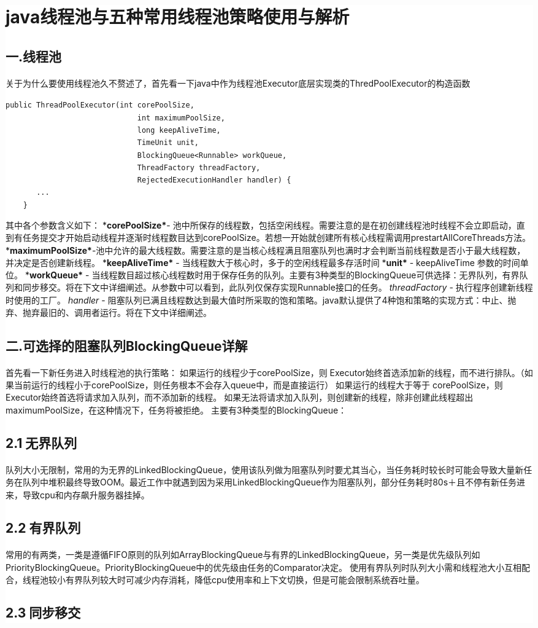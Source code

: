 # java线程池与五种常用线程池策略使用与解析



## 一.线程池

关于为什么要使用线程池久不赘述了，首先看一下java中作为线程池Executor底层实现类的ThredPoolExecutor的构造函数

```
public ThreadPoolExecutor(int corePoolSize,
                              int maximumPoolSize,
                              long keepAliveTime,
                              TimeUnit unit,
                              BlockingQueue<Runnable> workQueue,
                              ThreadFactory threadFactory,
                              RejectedExecutionHandler handler) {
       ...
    }
```

其中各个参数含义如下：
***corePoolSize\***- 池中所保存的线程数，包括空闲线程。需要注意的是在初创建线程池时线程不会立即启动，直到有任务提交才开始启动线程并逐渐时线程数目达到corePoolSize。若想一开始就创建所有核心线程需调用prestartAllCoreThreads方法。
***maximumPoolSize\***-池中允许的最大线程数。需要注意的是当核心线程满且阻塞队列也满时才会判断当前线程数是否小于最大线程数，并决定是否创建新线程。
***keepAliveTime\*** - 当线程数大于核心时，多于的空闲线程最多存活时间
***unit\*** - keepAliveTime 参数的时间单位。
***workQueue\*** - 当线程数目超过核心线程数时用于保存任务的队列。主要有3种类型的BlockingQueue可供选择：无界队列，有界队列和同步移交。将在下文中详细阐述。从参数中可以看到，此队列仅保存实现Runnable接口的任务。
*threadFactory* - 执行程序创建新线程时使用的工厂。
*handler* - 阻塞队列已满且线程数达到最大值时所采取的饱和策略。java默认提供了4种饱和策略的实现方式：中止、抛弃、抛弃最旧的、调用者运行。将在下文中详细阐述。

## 二.可选择的阻塞队列BlockingQueue详解

首先看一下新任务进入时线程池的执行策略：
如果运行的线程少于corePoolSize，则 Executor始终首选添加新的线程，而不进行排队。（如果当前运行的线程小于corePoolSize，则任务根本不会存入queue中，而是直接运行）
如果运行的线程大于等于 corePoolSize，则 Executor始终首选将请求加入队列，而不添加新的线程。
如果无法将请求加入队列，则创建新的线程，除非创建此线程超出 maximumPoolSize，在这种情况下，任务将被拒绝。
主要有3种类型的BlockingQueue：

## 2.1 无界队列

队列大小无限制，常用的为无界的LinkedBlockingQueue，使用该队列做为阻塞队列时要尤其当心，当任务耗时较长时可能会导致大量新任务在队列中堆积最终导致OOM。最近工作中就遇到因为采用LinkedBlockingQueue作为阻塞队列，部分任务耗时80s＋且不停有新任务进来，导致cpu和内存飙升服务器挂掉。

## 2.2 有界队列

常用的有两类，一类是遵循FIFO原则的队列如ArrayBlockingQueue与有界的LinkedBlockingQueue，另一类是优先级队列如PriorityBlockingQueue。PriorityBlockingQueue中的优先级由任务的Comparator决定。
使用有界队列时队列大小需和线程池大小互相配合，线程池较小有界队列较大时可减少内存消耗，降低cpu使用率和上下文切换，但是可能会限制系统吞吐量。

## 2.3 同步移交

